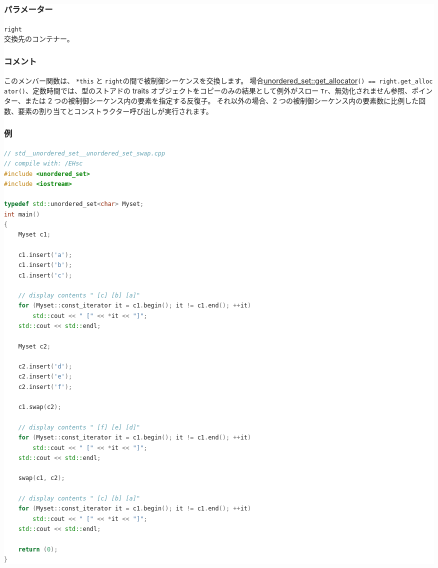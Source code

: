 ### <a name="parameters"></a>パラメーター  
 `right`  
 交換先のコンテナー。  
  
### <a name="remarks"></a>コメント  
 このメンバー関数は、 `*this` と `right`の間で被制御シーケンスを交換します。 場合[unordered_set::get_allocator](#get_allocator)`() == right.get_allocator()`、定数時間では、型のストアドの traits オブジェクトをコピーのみの結果として例外がスロー `Tr`、無効化されません参照、ポインター、または 2 つの被制御シーケンス内の要素を指定する反復子。 それ以外の場合、2 つの被制御シーケンス内の要素数に比例した回数、要素の割り当てとコンストラクター呼び出しが実行されます。  
  
### <a name="example"></a>例  
  
```cpp  
// std__unordered_set__unordered_set_swap.cpp  
// compile with: /EHsc  
#include <unordered_set>  
#include <iostream>  
  
typedef std::unordered_set<char> Myset;  
int main()  
{  
    Myset c1;  
      
    c1.insert('a');  
    c1.insert('b');  
    c1.insert('c');  
      
    // display contents " [c] [b] [a]"  
    for (Myset::const_iterator it = c1.begin(); it != c1.end(); ++it)  
        std::cout << " [" << *it << "]";  
    std::cout << std::endl;  
      
    Myset c2;  
      
    c2.insert('d');  
    c2.insert('e');  
    c2.insert('f');  
      
    c1.swap(c2);  
      
    // display contents " [f] [e] [d]"  
    for (Myset::const_iterator it = c1.begin(); it != c1.end(); ++it)  
        std::cout << " [" << *it << "]";  
    std::cout << std::endl;  
      
    swap(c1, c2);  
      
    // display contents " [c] [b] [a]"  
    for (Myset::const_iterator it = c1.begin(); it != c1.end(); ++it)  
        std::cout << " [" << *it << "]";  
    std::cout << std::endl;  
      
    return (0);  
}  
```  
  